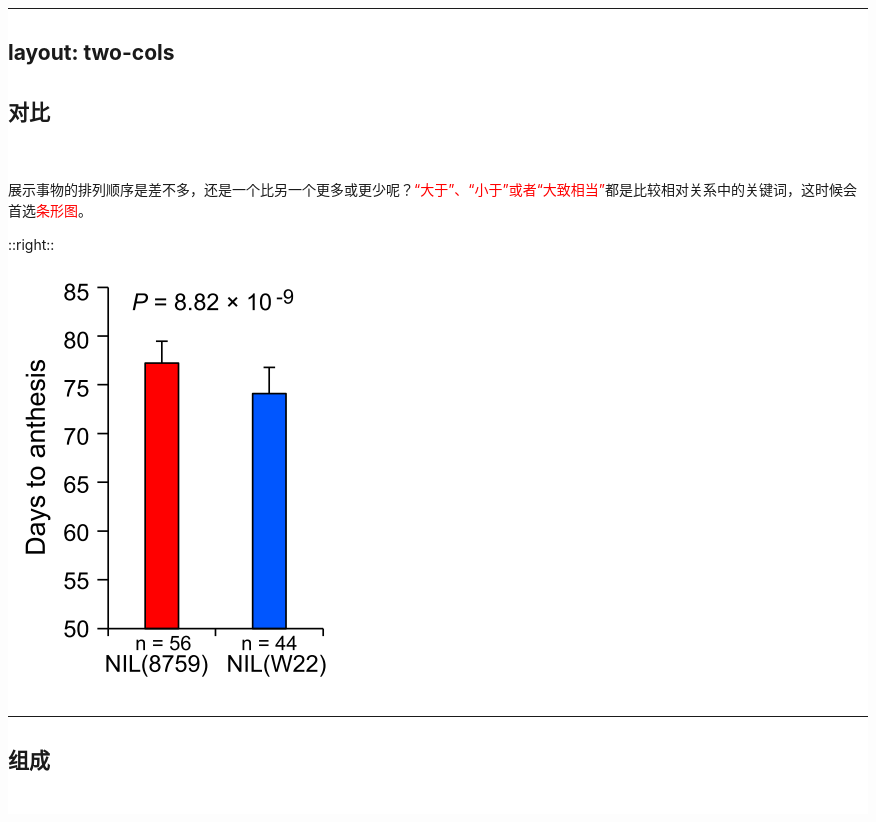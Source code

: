 </v-clicks>

---
layout: two-cols
---

## 对比



<v-clicks>

<br>

展示事物的排列顺序是差不多，还是一个比另一个更多或更少呢？<font color=red>“大于”、“小于”或者“大致相当”</font>都是比较相对关系中的关键词，这时候会首选<font color=red>条形图</font>。

</v-clicks>

::right::

<v-clicks>

<img src="/lesson1/31.png" class="m-5 h-90" />

</v-clicks>

---

## 组成

<v-clicks>

<br>
